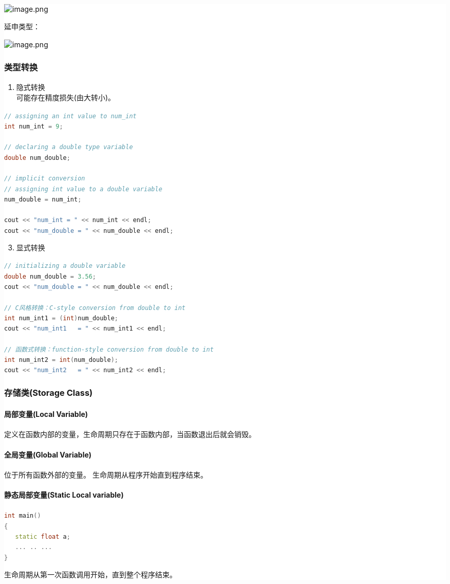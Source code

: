 ![image.png](https://minio.kevin2li.top/image-bed/vanblog/img/0599938bd9f21256faf2e6fff390a4b0.image.png)

延申类型：

![image.png](https://minio.kevin2li.top/image-bed/vanblog/img/0b012b5b62b8bd5345aa2fa60d9abefc.image.png)

### 类型转换
1. 隐式转换  
可能存在精度损失(由大转小)。
```cpp
// assigning an int value to num_int
int num_int = 9;

// declaring a double type variable
double num_double;

// implicit conversion
// assigning int value to a double variable
num_double = num_int;

cout << "num_int = " << num_int << endl;
cout << "num_double = " << num_double << endl;
```
3. 显式转换

```cpp
// initializing a double variable
double num_double = 3.56;
cout << "num_double = " << num_double << endl;

// C风格转换：C-style conversion from double to int
int num_int1 = (int)num_double;
cout << "num_int1   = " << num_int1 << endl;

// 函数式转换：function-style conversion from double to int
int num_int2 = int(num_double);
cout << "num_int2   = " << num_int2 << endl;
```

### 存储类(Storage Class)
#### 局部变量(Local Variable)
定义在函数内部的变量，生命周期只存在于函数内部，当函数退出后就会销毁。

#### 全局变量(Global Variable)
位于所有函数外部的变量。
生命周期从程序开始直到程序结束。

#### 静态局部变量(Static Local variable)

```cpp
int main()
{
   static float a;
   ... .. ...
}
```
生命周期从第一次函数调用开始，直到整个程序结束。
